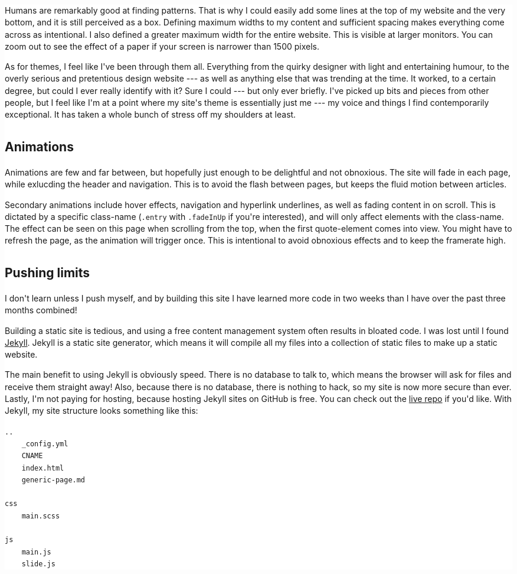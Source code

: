 Humans are remarkably good at finding patterns. That is why I could easily add some lines at the top of my website and the very bottom, and it is still perceived as a box. Defining maximum widths to my content and sufficient spacing makes everything come across as intentional. I also defined a greater maximum width for the entire website. This is visible at larger monitors. You can zoom out to see the effect of a paper if your screen is narrower than 1500 pixels.

As for themes, I feel like I've been through them all. Everything from the quirky designer with light and entertaining humour, to the overly serious and pretentious design website --- as well as anything else that was trending at the time. It worked, to a certain degree, but could I ever really identify with it? Sure I could --- but only ever briefly. I've picked up bits and pieces from other people, but I feel like I'm at a point where my site's theme is essentially just me --- my voice and things I find contemporarily exceptional. It has taken a whole bunch of stress off my shoulders at least.

## Animations

Animations are few and far between, but hopefully just enough to be delightful and not obnoxious. The site will fade in each page, while exlucding the header and navigation. This is to avoid the flash between pages, but keeps the fluid motion between articles.

Secondary animations include hover effects, navigation and hyperlink underlines, as well as fading content in on scroll. This is dictated by a specific class-name (`.entry` with `.fadeInUp` if you're interested), and will only affect elements with the class-name. The effect can be seen on this page when scrolling from the top, when the first quote-element comes into view. You might have to refresh the page, as the animation will trigger once. This is intentional to avoid obnoxious effects and to keep the framerate high.

## Pushing limits

I don't learn unless I push myself, and by building this site I have learned more code in two weeks than I have over the past three months combined!

Building a static site is tedious, and using a free content management system often results in bloated code. I was lost until I found <a href="http://jekyllrb.com/" target="_blank">Jekyll</a>. Jekyll is a static site generator, which means it will compile all my files into a collection of static files to make up a static website.

The main benefit to using Jekyll is obviously speed. There is no database to talk to, which means the browser will ask for files and receive them straight away! Also, because there is no database, there is nothing to hack, so my site is now more secure than ever. Lastly, I'm not paying for hosting, because hosting Jekyll sites on GitHub is free. You can check out the <a href="https://github.com/partcoffee/partcoffee.github.io" target="_blank">live repo</a> if you'd like. With Jekyll, my site structure looks something like this:

	..
	    _config.yml
	    CNAME
	    index.html
	    generic-page.md

	css
	    main.scss

	js
	    main.js
	    slide.js
